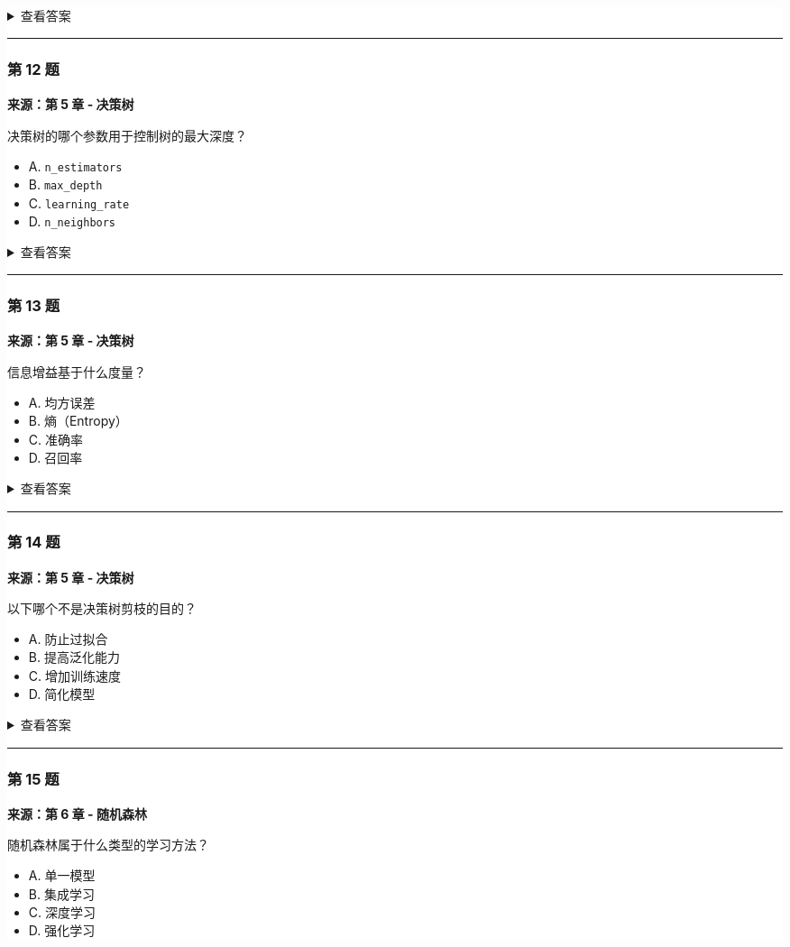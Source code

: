 <details><summary>查看答案</summary></details>

---

### 第 12 题

**来源：第 5 章 - 决策树**

决策树的哪个参数用于控制树的最大深度？

- A. `n_estimators`
- B. `max_depth`
- C. `learning_rate`
- D. `n_neighbors`

<details><summary>查看答案</summary></details>

---

### 第 13 题

**来源：第 5 章 - 决策树**

信息增益基于什么度量？

- A. 均方误差
- B. 熵（Entropy）
- C. 准确率
- D. 召回率

<details><summary>查看答案</summary></details>

---

### 第 14 题

**来源：第 5 章 - 决策树**

以下哪个不是决策树剪枝的目的？

- A. 防止过拟合
- B. 提高泛化能力
- C. 增加训练速度
- D. 简化模型

<details><summary>查看答案</summary></details>

---

### 第 15 题

**来源：第 6 章 - 随机森林**

随机森林属于什么类型的学习方法？

- A. 单一模型
- B. 集成学习
- C. 深度学习
- D. 强化学习
